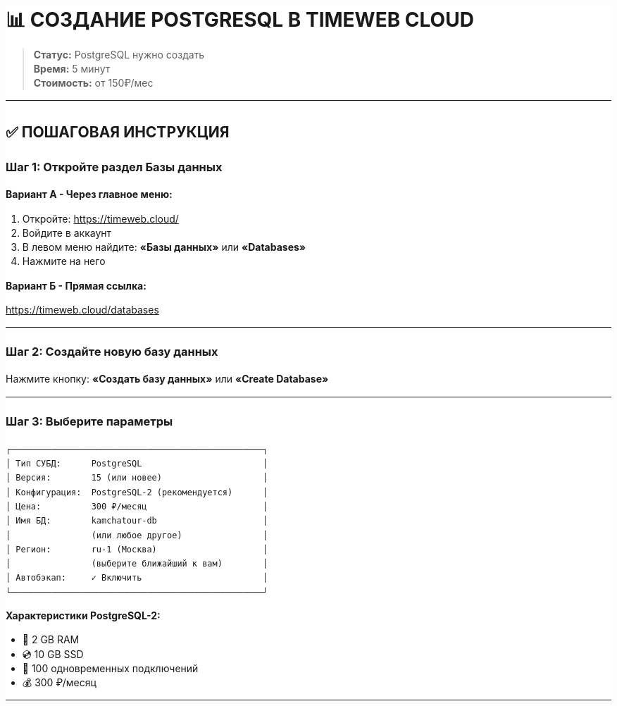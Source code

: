 # 📊 СОЗДАНИЕ POSTGRESQL В TIMEWEB CLOUD

> **Статус:** PostgreSQL нужно создать  
> **Время:** 5 минут  
> **Стоимость:** от 150₽/мес

---

## ✅ ПОШАГОВАЯ ИНСТРУКЦИЯ

### Шаг 1: Откройте раздел Базы данных

**Вариант А - Через главное меню:**

1. Откройте: https://timeweb.cloud/
2. Войдите в аккаунт
3. В левом меню найдите: **«Базы данных»** или **«Databases»**
4. Нажмите на него

**Вариант Б - Прямая ссылка:**

https://timeweb.cloud/databases

---

### Шаг 2: Создайте новую базу данных

Нажмите кнопку: **«Создать базу данных»** или **«Create Database»**

---

### Шаг 3: Выберите параметры

```
┌──────────────────────────────────────────────────┐
│ Тип СУБД:      PostgreSQL                        │
│ Версия:        15 (или новее)                    │
│ Конфигурация:  PostgreSQL-2 (рекомендуется)      │
│ Цена:          300 ₽/месяц                       │
│ Имя БД:        kamchatour-db                     │
│                (или любое другое)                │
│ Регион:        ru-1 (Москва)                     │
│                (выберите ближайший к вам)        │
│ Автобэкап:     ✓ Включить                        │
└──────────────────────────────────────────────────┘
```

**Характеристики PostgreSQL-2:**
- 💾 2 GB RAM
- 💿 10 GB SSD
- 🔌 100 одновременных подключений
- 💰 300 ₽/месяц

---